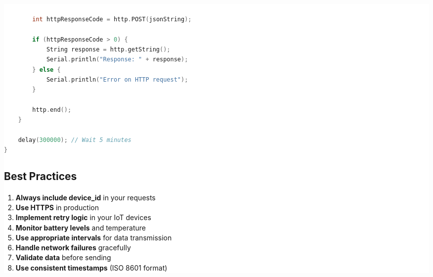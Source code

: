 ```cpp
        
        int httpResponseCode = http.POST(jsonString);
        
        if (httpResponseCode > 0) {
            String response = http.getString();
            Serial.println("Response: " + response);
        } else {
            Serial.println("Error on HTTP request");
        }
        
        http.end();
    }
    
    delay(300000); // Wait 5 minutes
}
```

## Best Practices

1. **Always include device_id** in your requests
2. **Use HTTPS** in production
3. **Implement retry logic** in your IoT devices
4. **Monitor battery levels** and temperature
5. **Use appropriate intervals** for data transmission
6. **Handle network failures** gracefully
7. **Validate data** before sending
8. **Use consistent timestamps** (ISO 8601 format)
